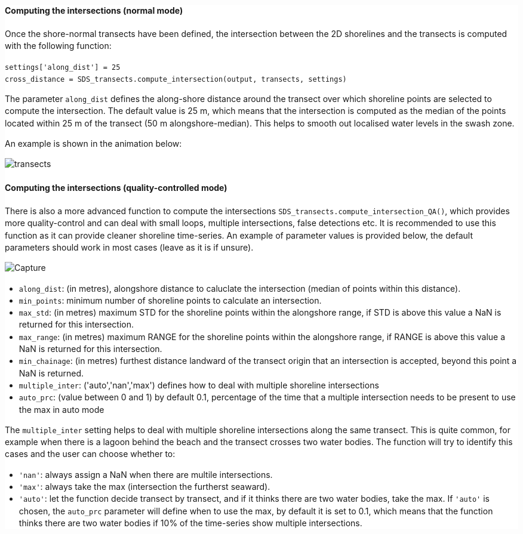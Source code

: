 #### Computing the intersections (normal mode)
Once the shore-normal transects have been defined, the intersection between the 2D shorelines and the transects is computed with the following function:
```
settings['along_dist'] = 25
cross_distance = SDS_transects.compute_intersection(output, transects, settings)
```
The parameter `along_dist` defines the along-shore distance around the transect over which shoreline points are selected to compute the intersection. The default value is 25 m, which means that the intersection is computed as the median of the points located within 25 m of the transect (50 m alongshore-median). This helps to smooth out localised water levels in the swash zone.

An example is shown in the animation below:

![transects](https://user-images.githubusercontent.com/7217258/49990925-8b985a00-ffd3-11e8-8c54-57e4bf8082dd.gif)

#### Computing the intersections (quality-controlled mode)

There is also a more advanced function to compute the intersections `SDS_transects.compute_intersection_QA()`, which provides more quality-control and can deal with small loops, multiple intersections, false detections etc. It is recommended to use this function as it can provide cleaner shoreline time-series. An example of parameter values is provided below, the default parameters should work in most cases (leave as it is if unsure).

<img width="800" alt="Capture" src="https://github.com/kvos/CoastSat/assets/7217258/b2cf1ff7-a4f7-4c5a-b4eb-c2bed7b06c33">

- `along_dist`: (in metres),
    alongshore distance to caluclate the intersection (median of points
    within this distance).
- `min_points`:  minimum number of shoreline points to calculate an intersection.
- `max_std`: (in metres) maximum STD for the shoreline points within the alongshore range,
    if STD is above this value a NaN is returned for this intersection.
- `max_range`: (in metres) maximum RANGE for the shoreline points within the alongshore range,
    if RANGE is above this value a NaN is returned for this intersection.
- `min_chainage`: (in metres) furthest distance landward of the transect origin that an intersection is
    accepted, beyond this point a NaN is returned.
- `multiple_inter`: ('auto','nan','max') defines how to deal with multiple shoreline intersections
- `auto_prc`: (value between 0 and 1) by default 0.1, percentage of the time that a multiple intersection needs to be present to use the max in auto mode

The `multiple_inter` setting helps to deal with multiple shoreline intersections along the same transect. This is quite common, for example when there is a lagoon behind the beach and the transect crosses two water bodies. The function will try to identify this cases and the user can choose whether to:
- `'nan'`: always assign a NaN when there are multile intersections.
- `'max'`: always take the max (intersection the furtherst seaward).
- `'auto'`: let the function decide transect by transect, and if it thinks there are two water bodies, take the max.
If `'auto'` is chosen, the `auto_prc` parameter will define when to use the max, by default it is set to 0.1, which means that the function thinks there are two water bodies if 10% of the time-series show multiple intersections.
